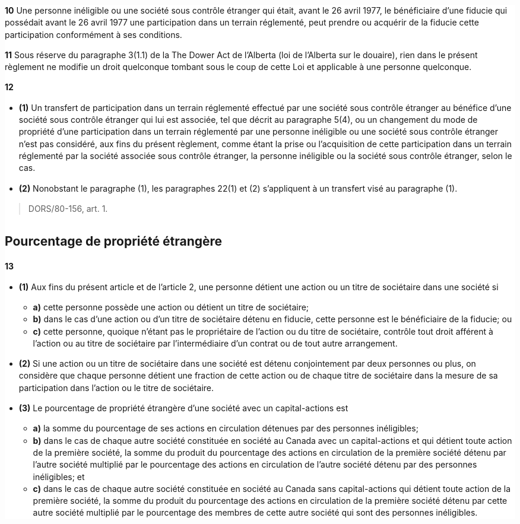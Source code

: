 

**10** Une personne inéligible ou une société sous contrôle étranger qui était, avant le 26 avril 1977, le bénéficiaire d’une fiducie qui possédait avant le 26 avril 1977 une participation dans un terrain réglementé, peut prendre ou acquérir de la fiducie cette participation conformément à ses conditions.



**11** Sous réserve du paragraphe 3(1.1) de la The Dower Act de l’Alberta (loi de l’Alberta sur le douaire), rien dans le présent règlement ne modifie un droit quelconque tombant sous le coup de cette Loi et applicable à une personne quelconque.



**12** 

- **(1)** Un transfert de participation dans un terrain réglementé effectué par une société sous contrôle étranger au bénéfice d’une société sous contrôle étranger qui lui est associée, tel que décrit au paragraphe 5(4), ou un changement du mode de propriété d’une participation dans un terrain réglementé par une personne inéligible ou une société sous contrôle étranger n’est pas considéré, aux fins du présent règlement, comme étant la prise ou l’acquisition de cette participation dans un terrain réglementé par la société associée sous contrôle étranger, la personne inéligible ou la société sous contrôle étranger, selon le cas.

- **(2)** Nonobstant le paragraphe (1), les paragraphes 22(1) et (2) s’appliquent à un transfert visé au paragraphe (1). 
> DORS/80-156, art. 1.





## Pourcentage de propriété étrangère


**13** 

- **(1)** Aux fins du présent article et de l’article 2, une personne détient une action ou un titre de sociétaire dans une société si
	- **a)** cette personne possède une action ou détient un titre de sociétaire;
	- **b)** dans le cas d’une action ou d’un titre de sociétaire détenu en fiducie, cette personne est le bénéficiaire de la fiducie; ou
	- **c)** cette personne, quoique n’étant pas le propriétaire de l’action ou du titre de sociétaire, contrôle tout droit afférent à l’action ou au titre de sociétaire par l’intermédiaire d’un contrat ou de tout autre arrangement.

- **(2)** Si une action ou un titre de sociétaire dans une société est détenu conjointement par deux personnes ou plus, on considère que chaque personne détient une fraction de cette action ou de chaque titre de sociétaire dans la mesure de sa participation dans l’action ou le titre de sociétaire.

- **(3)** Le pourcentage de propriété étrangère d’une société avec un capital-actions est
	- **a)** la somme du pourcentage de ses actions en circulation détenues par des personnes inéligibles;
	- **b)** dans le cas de chaque autre société constituée en société au Canada avec un capital-actions et qui détient toute action de la première société, la somme du produit du pourcentage des actions en circulation de la première société détenu par l’autre société multiplié par le pourcentage des actions en circulation de l’autre société détenu par des personnes inéligibles; et
	- **c)** dans le cas de chaque autre société constituée en société au Canada sans capital-actions qui détient toute action de la première société, la somme du produit du pourcentage des actions en circulation de la première société détenu par cette autre société multiplié par le pourcentage des membres de cette autre société qui sont des personnes inéligibles.
